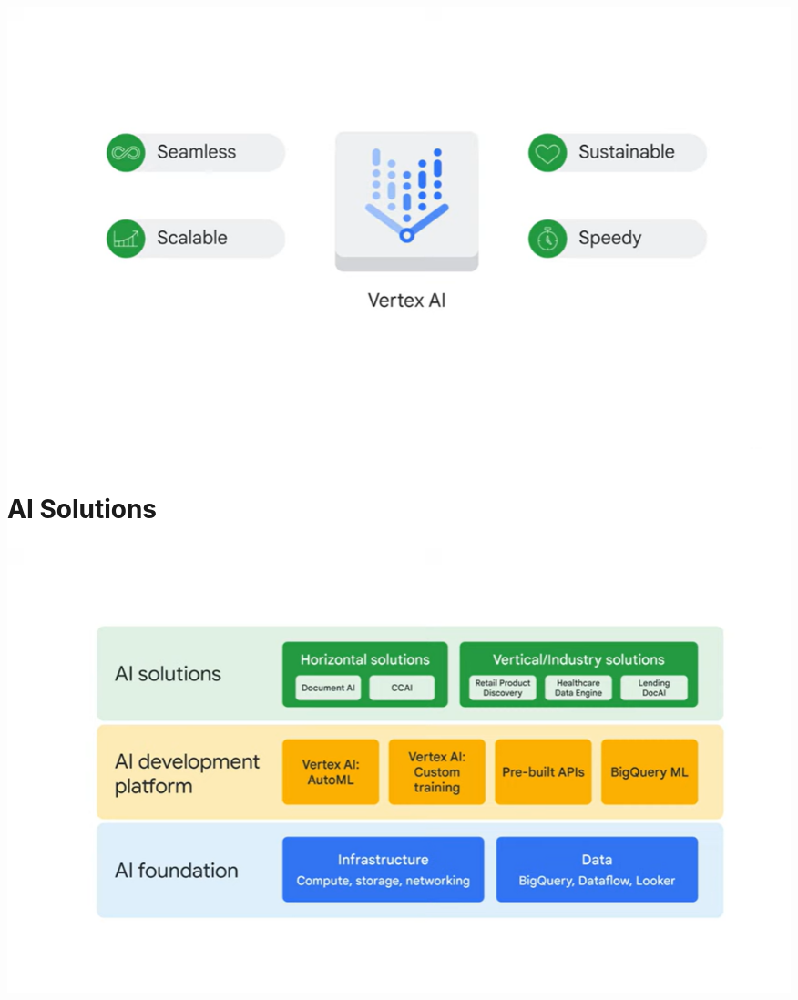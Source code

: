  ![1688117414899.png](./1688117414899.png)



# AI Solutions

 ![1688117428589.png](./1688117428589.png)
